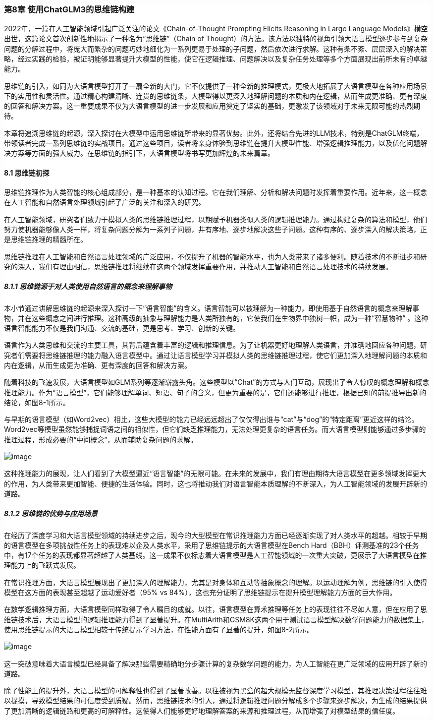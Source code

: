 
### 第8章 使用ChatGLM3的思维链构建
2022年，一篇在人工智能领域引起广泛关注的论文《Chain-of-Thought Prompting Elicits Reasoning in Large Language Models》横空出世，这篇论文首次创新性地揭示了一种名为“思维链”（Chain of Thought）的方法。该方法以独特的视角引领大语言模型逐步参与到复杂问题的分解过程中，将庞大而繁杂的问题巧妙地细化为一系列更易于处理的子问题，然后依次进行求解。这种有条不紊、层层深入的解决策略，经过实践的检验，被证明能够显著提升大模型的性能，使它在逻辑推理、问题解决以及复杂任务处理等多个方面展现出前所未有的卓越能力。

思维链的引入，如同为大语言模型打开了一扇全新的大门，它不仅提供了一种全新的推理模式，更极大地拓展了大语言模型在各种应用场景下的实用性和灵活性。通过精心构建清晰、连贯的思维链条，大模型得以更深入地理解问题的本质和内在逻辑，从而生成更准确、更有深度的回答和解决方案。这一重要成果不仅为大语言模型的进一步发展和应用奠定了坚实的基础，更激发了该领域对于未来无限可能的热烈期待。

本章将追溯思维链的起源，深入探讨在大模型中运用思维链所带来的显著优势。此外，还将结合先进的LLM技术，特别是ChatGLM终端，带领读者完成一系列思维链的实战项目。通过这些项目，读者将亲身体验到思维链在提升大模型性能、增强逻辑推理能力，以及优化问题解决方案等方面的强大威力。在思维链的指引下，大语言模型将书写更加辉煌的未来篇章。

#### 8.1 思维链初探
思维链推理作为人类智能的核心组成部分，是一种基本的认知过程。它在我们理解、分析和解决问题时发挥着重要作用。近年来，这一概念在人工智能和自然语言处理领域引起了广泛的关注和深入的研究。

在人工智能领域，研究者们致力于模拟人类的思维链推理过程，以期赋予机器类似人类的逻辑推理能力。通过构建复杂的算法和模型，他们努力使机器能够像人类一样，将复杂问题分解为一系列子问题，井有序地、逐步地解决这些子问题。这种有序的、逐步深入的解决策略，正是思维链推理的精髓所在。

思维链推理在人工智能和自然语言处理领域的广泛应用，不仅提升了机器的智能水平，也为人类带来了诸多便利。随着技术的不断进步和研究的深入，我们有理由相信，思维链推理将继续在这两个领域发挥重要作用，并推动人工智能和自然语言处理技术的持续发展。

##### 8.1.1 思维链源于对人类使用自然语言的概念来理解事物
本小节通过讲解思维链的起源来深入探讨一下“语言智能”的含义。语言智能可以被理解为一种能力，即使用基于自然语言的概念来理解事物，并在这些概念之间进行推理。这种高级的抽象与理解能力是人类所独有的，它使我们在生物界中独树一帜，成为一种“智慧物种” 。这种语言智能能力不仅是我们沟通、交流的基础，更是思考、学习、创新的关键。

语言作为人类思维和交流的主要工具，其背后蕴含着丰富的逻辑和推理信息。为了让机器更好地理解人类语言，并准确地回应各种问题，研究者们需要将思维链推理的能力融入语言模型中。通过让语言模型学习并模拟人类的思维链推理过程，使它们更加深入地理解问题的本质和内在逻辑，从而生成更为准确、更有深度的回答和解决方案。

随着科技的飞速发展，大语言模型如GLM系列等逐渐崭露头角。这些模型以“Chat”的方式与人们互动，展现出了令人惊叹的概念理解和概念推理能力。作为“语言模型”，它们能够理解单词、短语、句子的含义，但更为重要的是，它们还能够进行推理，根据已知的前提推导出新的结论，如图8-1所示。

与早期的语言模型（如Word2vec）相比，这些大模型的能力已经远远超出了仅仅得出谁与“cat”与“dog”的“特定距离”更近这样的结论。Word2vec等模型虽然能够捕捉词语之间的相似性，但它们缺乏推理能力，无法处理更复杂的语言任务。而大语言模型则能够通过多步骤的推理过程，形成必要的“中间概念”，从而辅助复杂问题的求解。

![image](https://github.com/user-attachments/assets/236fba89-fe8d-4fed-a884-37436f30272e)


这种推理能力的展现，让人们看到了大模型逼近“语言智能”的无限可能。在未来的发展中，我们有理由期待大语言模型在更多领域发挥更大的作用，为人类带来更加智能、便捷的生活体验。同时，这也将推动我们对语言智能本质理解的不断深入，为人工智能领域的发展开辟新的道路。

##### 8.1.2 思维链的优势与应用场景
在经历了深度学习和大语言模型领域的持续进步之后，现今的大型模型在常识推理能力方面已经逐渐实现了对人类水平的超越。相较于早期的语言模型在多项挑战性任务上的表现难以企及人类水平，采用了思维链提示的大语言模型在Bench Hard（BBH）评测基准的23个任务中，有17个任务的表现都显著超越了人类基线。这一成果不仅标志着大语言模型是人工智能领域的一次重大突破，更展示了大语言模型在推理能力上的飞跃式发展。

在常识推理方面，大语言模型展现出了更加深入的理解能力，尤其是对身体和互动等抽象概念的理解。以运动理解为例，思维链的引入使得模型在这方面的表现甚至超越了运动爱好者（95% vs 84%），这也充分证明了思维链提示在提升模型理解能力方面的巨大作用。

在数学逻辑推理方面，大语言模型同样取得了令人瞩目的成就。以往，语言模型在算术推理等任务上的表现往往不尽如人意，但在应用了思维链技术后，大语言模型的逻辑推理能力得到了显著提升。在MultiArith和GSM8K这两个用于测试语言模型解决数学问题能力的数据集上，使用思维链提示的大语言模型相较于传统提示学习方法，在性能方面有了显著的提升，如图8-2所示。 

![image](https://github.com/user-attachments/assets/09537677-a55c-4cd9-acfd-cf84defd07bd)


这一突破意味着大语言模型已经具备了解决那些需要精确地分步骤计算的复杂数学问题的能力，为人工智能在更广泛领域的应用开辟了新的道路。

除了性能上的提升外，大语言模型的可解释性也得到了显著改善。以往被视为黑盒的超大规模无监督深度学习模型，其推理决策过程往往难以捉摸，导致模型结果的可信度受到质疑。然而，思维链技术的引入，通过将逻辑推理问题分解成多个步骤来逐步解决，为生成的结果提供了更加清晰的逻辑链路和更高的可解释性。这使得人们能够更好地理解答案的来源和推理过程，从而增强了对模型结果的信任度。
